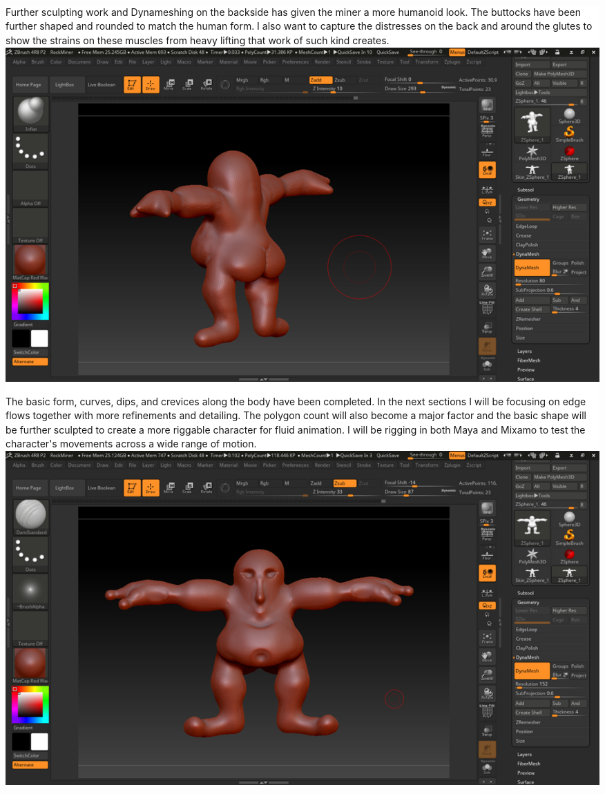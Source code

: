 Further sculpting work and Dynameshing on the backside has given the miner a more humanoid look. The buttocks have been further shaped and rounded to match the human form. I also want to capture the distresses on the back and around the glutes to show the strains on these muscles from heavy lifting that work of such kind creates. ![alt tag](https://github.com/arjunkhara/3D-Modelling-Repo/blob/master/sculpting-images/Slide57.PNG "Mid-section Sculpting")
 
The basic form, curves, dips, and crevices along the body have been completed. In the next sections I will be focusing on edge flows together with more refinements and detailing. The polygon count will also become a major factor and the basic shape will be further sculpted to create a more riggable character for fluid animation. I will be rigging in both Maya and Mixamo to test the character's movements across a wide range of motion. ![alt tag](https://github.com/arjunkhara/3D-Modelling-Repo/blob/master/sculpting-images/Slide58.PNG "Mid-section Sculpting")
